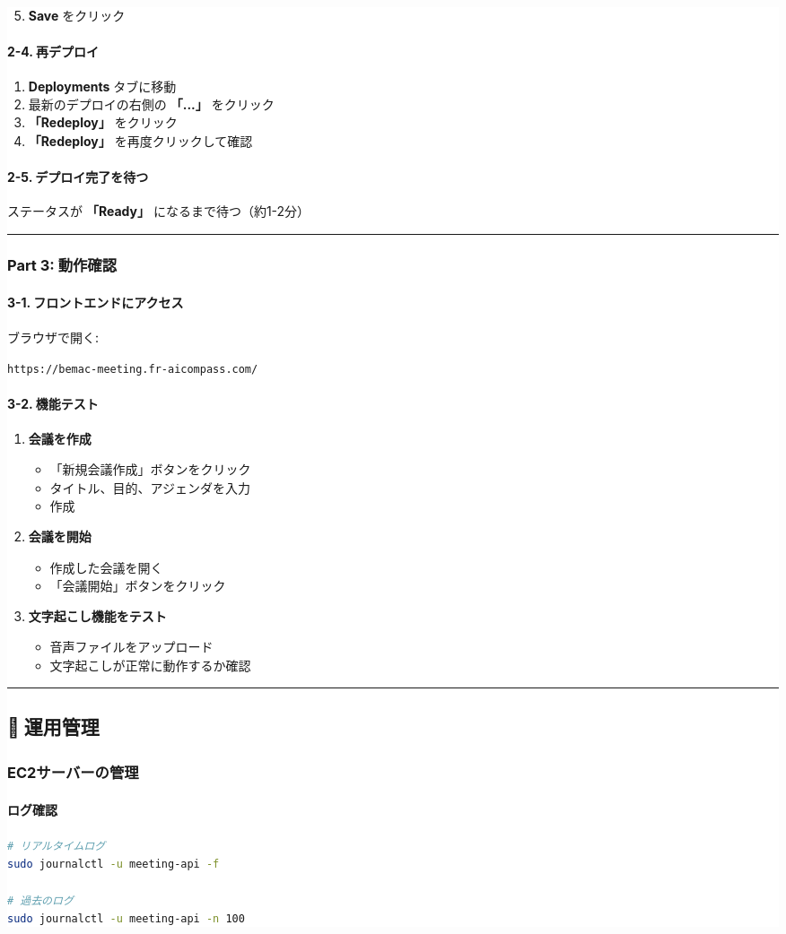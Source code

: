 5. **Save** をクリック

#### 2-4. 再デプロイ

1. **Deployments** タブに移動
2. 最新のデプロイの右側の **「...」** をクリック
3. **「Redeploy」** をクリック
4. **「Redeploy」** を再度クリックして確認

#### 2-5. デプロイ完了を待つ

ステータスが **「Ready」** になるまで待つ（約1-2分）

---

### Part 3: 動作確認

#### 3-1. フロントエンドにアクセス

ブラウザで開く:
```
https://bemac-meeting.fr-aicompass.com/
```

#### 3-2. 機能テスト

1. **会議を作成**
   - 「新規会議作成」ボタンをクリック
   - タイトル、目的、アジェンダを入力
   - 作成

2. **会議を開始**
   - 作成した会議を開く
   - 「会議開始」ボタンをクリック

3. **文字起こし機能をテスト**
   - 音声ファイルをアップロード
   - 文字起こしが正常に動作するか確認

---

## 🔧 運用管理

### EC2サーバーの管理

#### ログ確認

```bash
# リアルタイムログ
sudo journalctl -u meeting-api -f

# 過去のログ
sudo journalctl -u meeting-api -n 100
```
